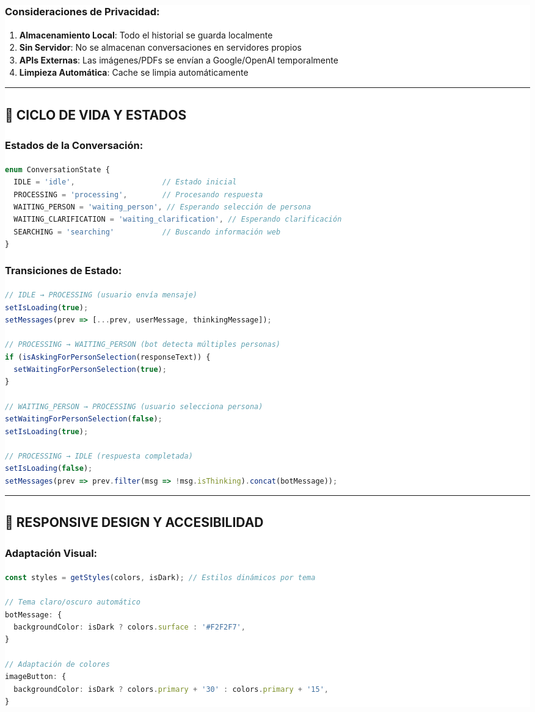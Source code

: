 ### **Consideraciones de Privacidad:**
1. **Almacenamiento Local**: Todo el historial se guarda localmente
2. **Sin Servidor**: No se almacenan conversaciones en servidores propios
3. **APIs Externas**: Las imágenes/PDFs se envían a Google/OpenAI temporalmente
4. **Limpieza Automática**: Cache se limpia automáticamente

---

## 🔄 CICLO DE VIDA Y ESTADOS

### **Estados de la Conversación:**
```typescript
enum ConversationState {
  IDLE = 'idle',                    // Estado inicial
  PROCESSING = 'processing',        // Procesando respuesta
  WAITING_PERSON = 'waiting_person', // Esperando selección de persona
  WAITING_CLARIFICATION = 'waiting_clarification', // Esperando clarificación
  SEARCHING = 'searching'           // Buscando información web
}
```

### **Transiciones de Estado:**
```typescript
// IDLE → PROCESSING (usuario envía mensaje)
setIsLoading(true);
setMessages(prev => [...prev, userMessage, thinkingMessage]);

// PROCESSING → WAITING_PERSON (bot detecta múltiples personas)
if (isAskingForPersonSelection(responseText)) {
  setWaitingForPersonSelection(true);
}

// WAITING_PERSON → PROCESSING (usuario selecciona persona)
setWaitingForPersonSelection(false);
setIsLoading(true);

// PROCESSING → IDLE (respuesta completada)
setIsLoading(false);
setMessages(prev => prev.filter(msg => !msg.isThinking).concat(botMessage));
```

---

## 📱 RESPONSIVE DESIGN Y ACCESIBILIDAD

### **Adaptación Visual:**
```typescript
const styles = getStyles(colors, isDark); // Estilos dinámicos por tema

// Tema claro/oscuro automático
botMessage: {
  backgroundColor: isDark ? colors.surface : '#F2F2F7',
}

// Adaptación de colores
imageButton: {
  backgroundColor: isDark ? colors.primary + '30' : colors.primary + '15',
}
```
